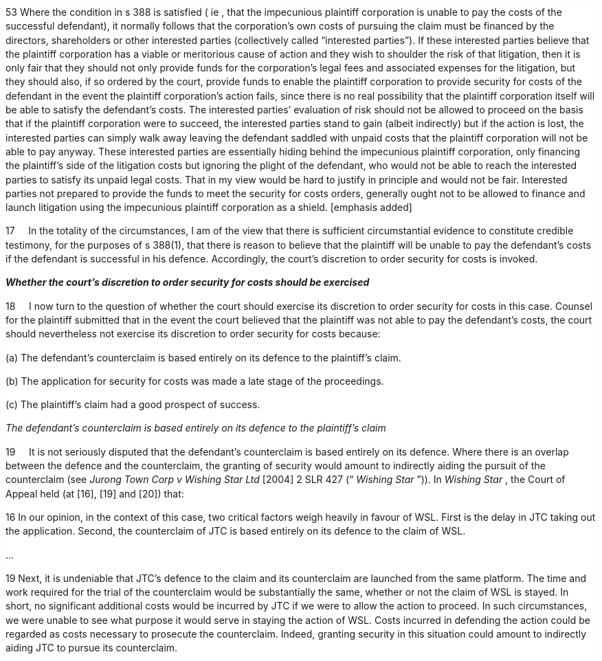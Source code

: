  53 Where the condition in s 388 is satisfied ( ie , that the impecunious plaintiff corporation is unable to pay the costs of the successful defendant), it normally follows that the corporation’s own costs of pursuing the claim must be financed by the directors, shareholders or other interested parties (collectively called “interested parties”). If these interested parties believe that the plaintiff corporation has a viable or meritorious cause of action and they wish to shoulder the risk of that litigation, then it is only fair that they should not only provide funds for the corporation’s legal fees and associated expenses for the litigation, but they should also, if so ordered by the court, provide funds to enable the plaintiff corporation to provide security for costs of the defendant in the event the plaintiff corporation’s action fails, since there is no real possibility that the plaintiff corporation itself will be able to satisfy the defendant’s costs. The interested parties’ evaluation of risk should not be allowed to proceed on the basis that if the plaintiff corporation were to succeed, the interested parties stand to gain (albeit indirectly) but if the action is lost, the interested parties can simply walk away leaving the defendant saddled with unpaid costs that the plaintiff corporation will not be able to pay anyway. These interested parties are essentially hiding behind the impecunious plaintiff corporation, only financing the plaintiff’s side of the litigation costs but ignoring the plight of the defendant, who would not be able to reach the interested parties to satisfy its unpaid legal costs. That in my view would be hard to justify in principle and would not be fair. Interested parties not prepared to provide the funds to meet the security for costs orders, generally ought not to be allowed to finance and launch litigation using the impecunious plaintiff corporation as a shield. [emphasis added] 

17     In the totality of the circumstances, I am of the view that there is sufficient circumstantial evidence to constitute credible testimony, for the purposes of s 388(1), that there is reason to believe that the plaintiff will be unable to pay the defendant’s costs if the defendant is successful in his defence. Accordingly, the court’s discretion to order security for costs is invoked. 

**_Whether the court’s discretion to order security for costs should be exercised_** 

18     I now turn to the question of whether the court should exercise its discretion to order security for costs in this case. Counsel for the plaintiff submitted that in the event the court believed that the plaintiff was not able to pay the defendant’s costs, the court should nevertheless not exercise its discretion to order security for costs because: 

 (a) The defendant’s counterclaim is based entirely on its defence to the plaintiff’s claim. 


 (b) The application for security for costs was made a late stage of the proceedings. 

 (c) The plaintiff’s claim had a good prospect of success. 

_The defendant’s counterclaim is based entirely on its defence to the plaintiff’s claim_ 

19     It is not seriously disputed that the defendant’s counterclaim is based entirely on its defence. Where there is an overlap between the defence and the counterclaim, the granting of security would amount to indirectly aiding the pursuit of the counterclaim (see _Jurong Town Corp v Wishing Star Ltd_ <span class="citation">[2004] 2 SLR 427</span> (“ _Wishing Star_ ”)). In _Wishing Star_ , the Court of Appeal held (at [16], [19] and [20]) that: 

 16 In our opinion, in the context of this case, two critical factors weigh heavily in favour of WSL. First is the delay in JTC taking out the application. Second, the counterclaim of JTC is based entirely on its defence to the claim of WSL. 

 ... 

 19 Next, it is undeniable that JTC’s defence to the claim and its counterclaim are launched from the same platform. The time and work required for the trial of the counterclaim would be substantially the same, whether or not the claim of WSL is stayed. In short, no significant additional costs would be incurred by JTC if we were to allow the action to proceed. In such circumstances, we were unable to see what purpose it would serve in staying the action of WSL. Costs incurred in defending the action could be regarded as costs necessary to prosecute the counterclaim. Indeed, granting security in this situation could amount to indirectly aiding JTC to pursue its counterclaim. 
